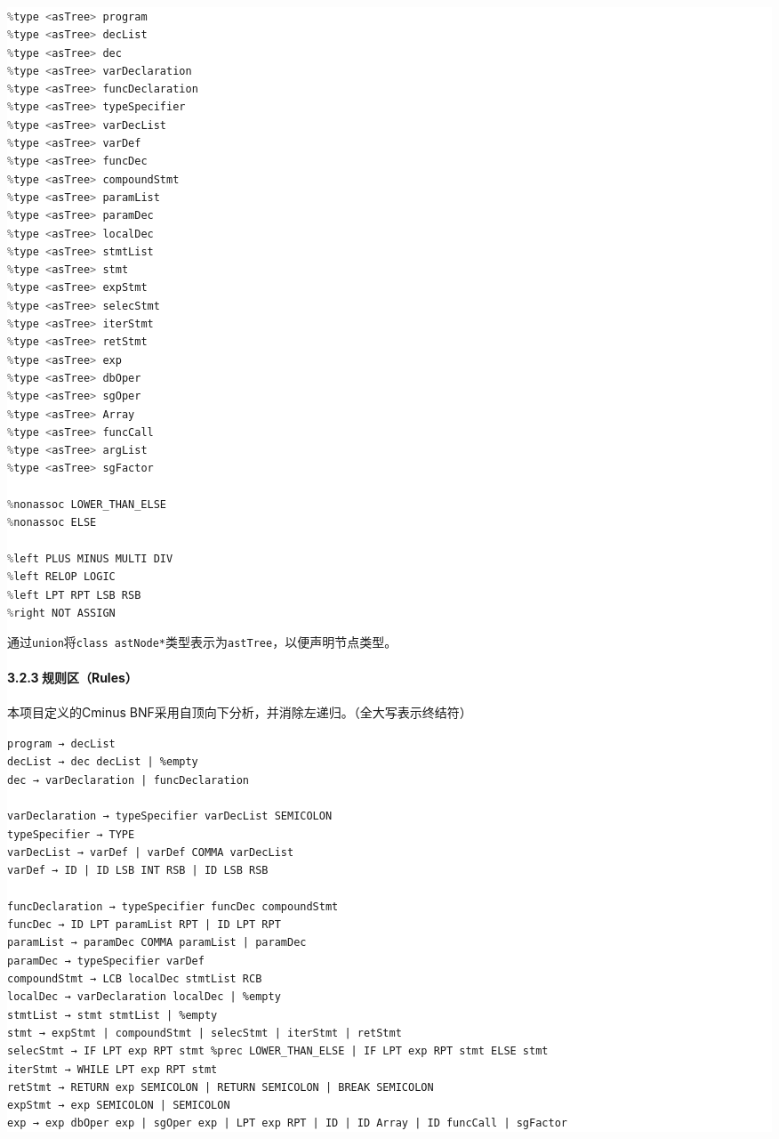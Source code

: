 ```c
%type <asTree> program
%type <asTree> decList
%type <asTree> dec
%type <asTree> varDeclaration
%type <asTree> funcDeclaration
%type <asTree> typeSpecifier
%type <asTree> varDecList
%type <asTree> varDef
%type <asTree> funcDec
%type <asTree> compoundStmt
%type <asTree> paramList
%type <asTree> paramDec
%type <asTree> localDec
%type <asTree> stmtList
%type <asTree> stmt
%type <asTree> expStmt
%type <asTree> selecStmt
%type <asTree> iterStmt
%type <asTree> retStmt
%type <asTree> exp
%type <asTree> dbOper
%type <asTree> sgOper
%type <asTree> Array
%type <asTree> funcCall
%type <asTree> argList
%type <asTree> sgFactor

%nonassoc LOWER_THAN_ELSE
%nonassoc ELSE

%left PLUS MINUS MULTI DIV
%left RELOP LOGIC
%left LPT RPT LSB RSB
%right NOT ASSIGN
```

通过`union`将`class astNode*`类型表示为`astTree`，以便声明节点类型。

#### 3.2.3 规则区（Rules）

本项目定义的Cminus BNF采用自顶向下分析，并消除左递归。（全大写表示终结符）

```yacas
program → decList
decList → dec decList | %empty
dec → varDeclaration | funcDeclaration

varDeclaration → typeSpecifier varDecList SEMICOLON
typeSpecifier → TYPE
varDecList → varDef | varDef COMMA varDecList
varDef → ID | ID LSB INT RSB | ID LSB RSB

funcDeclaration → typeSpecifier funcDec compoundStmt
funcDec → ID LPT paramList RPT | ID LPT RPT
paramList → paramDec COMMA paramList | paramDec  
paramDec → typeSpecifier varDef  
compoundStmt → LCB localDec stmtList RCB  
localDec → varDeclaration localDec | %empty  
stmtList → stmt stmtList | %empty  
stmt → expStmt | compoundStmt | selecStmt | iterStmt | retStmt  
selecStmt → IF LPT exp RPT stmt %prec LOWER_THAN_ELSE | IF LPT exp RPT stmt ELSE stmt  
iterStmt → WHILE LPT exp RPT stmt  
retStmt → RETURN exp SEMICOLON | RETURN SEMICOLON | BREAK SEMICOLON  
expStmt → exp SEMICOLON | SEMICOLON
exp → exp dbOper exp | sgOper exp | LPT exp RPT | ID | ID Array | ID funcCall | sgFactor
```